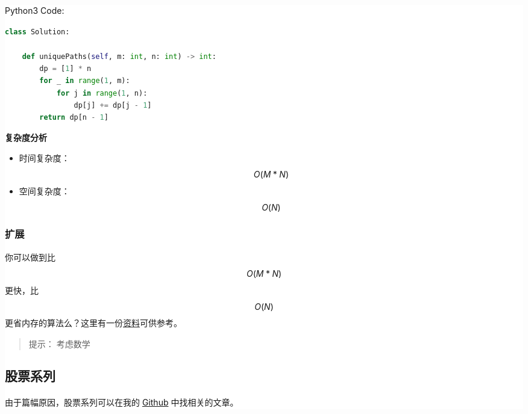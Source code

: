 Python3 Code:

```python
class Solution:

    def uniquePaths(self, m: int, n: int) -> int:
        dp = [1] * n
        for _ in range(1, m):
            for j in range(1, n):
                dp[j] += dp[j - 1]
        return dp[n - 1]
```

**复杂度分析**

- 时间复杂度：$$O(M * N)$$
- 空间复杂度：$$O(N)$$

### 扩展

你可以做到比$$O(M * N)$$更快，比$$O(N)$$更省内存的算法么？这里有一份[资料](https://leetcode.com/articles/unique-paths/)可供参考。

> 提示： 考虑数学

## 股票系列

由于篇幅原因，股票系列可以在我的 [Github](https://github.com/azl397985856/leetcode) 中找相关的文章。
